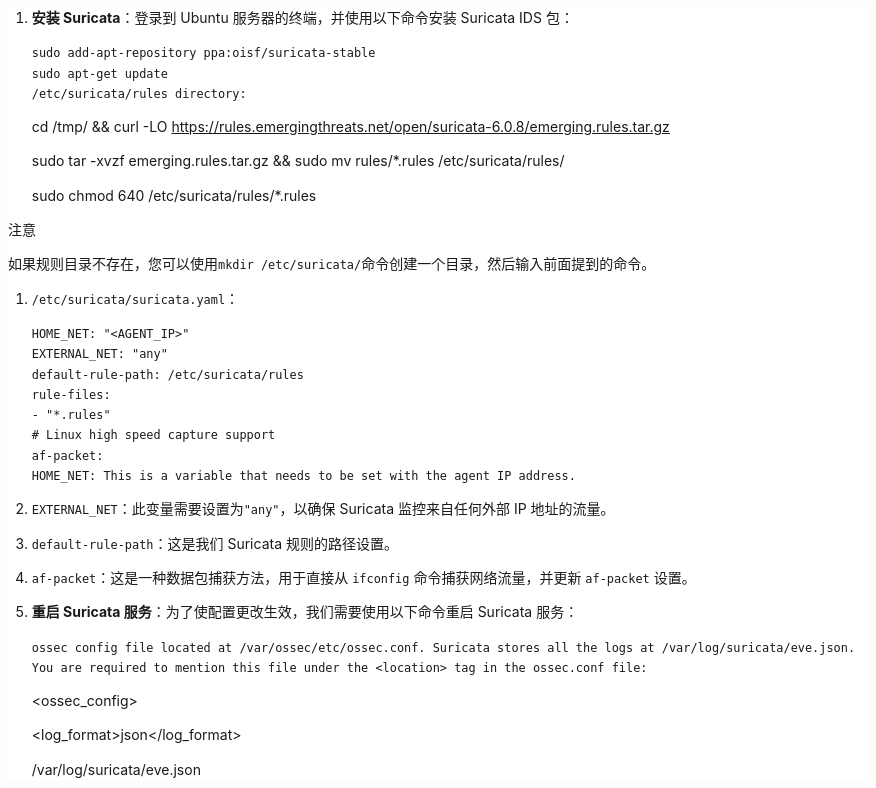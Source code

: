 1.  **安装 Suricata**：登录到 Ubuntu 服务器的终端，并使用以下命令安装 Suricata IDS 包：

    ```
    sudo add-apt-repository ppa:oisf/suricata-stable
    sudo apt-get update
    /etc/suricata/rules directory:

    ```

    cd /tmp/ && curl -LO https://rules.emergingthreats.net/open/suricata-6.0.8/emerging.rules.tar.gz

    sudo tar -xvzf emerging.rules.tar.gz && sudo mv rules/*.rules /etc/suricata/rules/

    sudo chmod 640 /etc/suricata/rules/*.rules

    ```

    ```

注意

如果规则目录不存在，您可以使用`mkdir /etc/suricata/`命令创建一个目录，然后输入前面提到的命令。

1.  `/etc/suricata/suricata.yaml`：

    ```
    HOME_NET: "<AGENT_IP>"
    EXTERNAL_NET: "any"
    default-rule-path: /etc/suricata/rules
    rule-files:
    - "*.rules"
    # Linux high speed capture support
    af-packet:
    HOME_NET: This is a variable that needs to be set with the agent IP address.
    ```

1.  `EXTERNAL_NET`：此变量需要设置为`"any"`，以确保 Suricata 监控来自任何外部 IP 地址的流量。

1.  `default-rule-path`：这是我们 Suricata 规则的路径设置。

1.  `af-packet`：这是一种数据包捕获方法，用于直接从 `ifconfig` 命令捕获网络流量，并更新 `af-packet` 设置。

1.  **重启 Suricata 服务**：为了使配置更改生效，我们需要使用以下命令重启 Suricata 服务：

    ```
    ossec config file located at /var/ossec/etc/ossec.conf. Suricata stores all the logs at /var/log/suricata/eve.json. You are required to mention this file under the <location> tag in the ossec.conf file:

    ```

    <ossec_config>

    <localfile>

    <log_format>json</log_format>

    <location>/var/log/suricata/eve.json</location>

